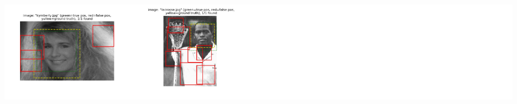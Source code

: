 <img src="../code/visualizations/detections_kymberly.jpg" width="24%"/>
<img src="../code/visualizations/detections_lacrosse.jpg"  width="24%"/>